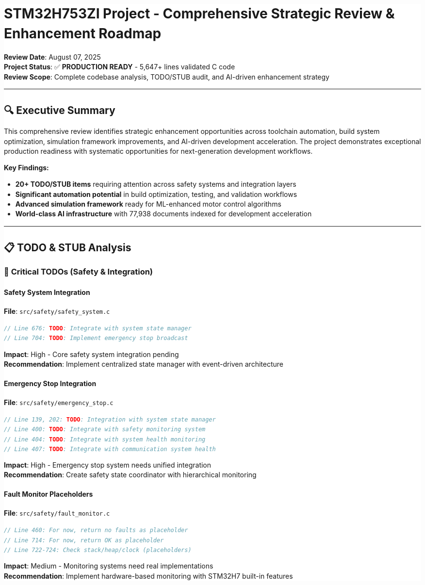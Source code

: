 # STM32H753ZI Project - Comprehensive Strategic Review & Enhancement Roadmap

**Review Date**: August 07, 2025  
**Project Status**: ✅ **PRODUCTION READY** - 5,647+ lines validated C code  
**Review Scope**: Complete codebase analysis, TODO/STUB audit, and AI-driven enhancement strategy

---

## 🔍 **Executive Summary**

This comprehensive review identifies strategic enhancement opportunities across toolchain automation, build system optimization, simulation framework improvements, and AI-driven development acceleration. The project demonstrates exceptional production readiness with systematic opportunities for next-generation development workflows.

**Key Findings:**
- **20+ TODO/STUB items** requiring attention across safety systems and integration layers
- **Significant automation potential** in build optimization, testing, and validation workflows  
- **Advanced simulation framework** ready for ML-enhanced motor control algorithms
- **World-class AI infrastructure** with 77,938 documents indexed for development acceleration

---

## 📋 **TODO & STUB Analysis**

### 🚨 **Critical TODOs** (Safety & Integration)

#### Safety System Integration
**File**: `src/safety/safety_system.c`
```c
// Line 676: TODO: Integrate with system state manager
// Line 704: TODO: Implement emergency stop broadcast
```
**Impact**: High - Core safety system integration pending  
**Recommendation**: Implement centralized state manager with event-driven architecture

#### Emergency Stop Integration  
**File**: `src/safety/emergency_stop.c`
```c
// Line 139, 202: TODO: Integration with system state manager
// Line 400: TODO: Integrate with safety monitoring system
// Line 404: TODO: Integrate with system health monitoring  
// Line 407: TODO: Integrate with communication system health
```
**Impact**: High - Emergency stop system needs unified integration  
**Recommendation**: Create safety state coordinator with hierarchical monitoring

#### Fault Monitor Placeholders
**File**: `src/safety/fault_monitor.c`
```c
// Line 460: For now, return no faults as placeholder
// Line 714: For now, return OK as placeholder
// Line 722-724: Check stack/heap/clock (placeholders)
```
**Impact**: Medium - Monitoring systems need real implementations  
**Recommendation**: Implement hardware-based monitoring with STM32H7 built-in features
